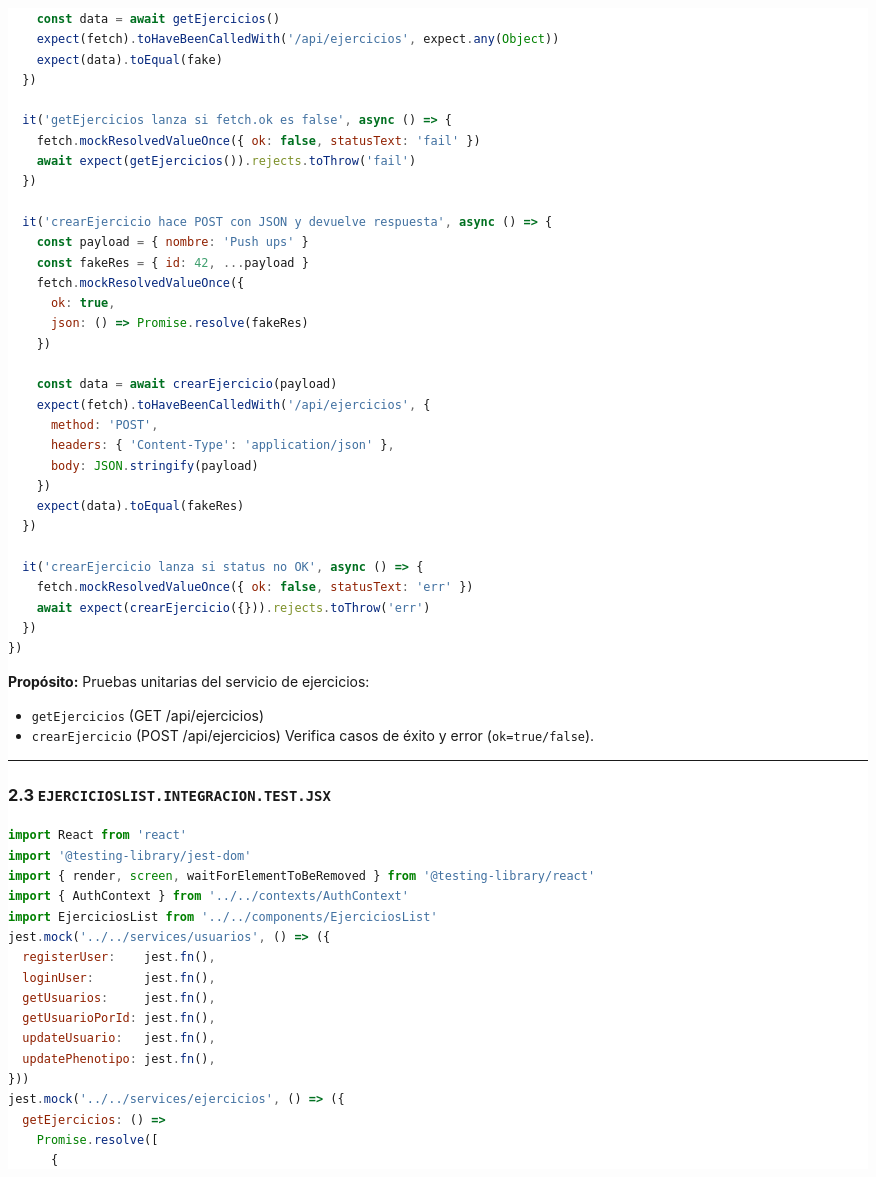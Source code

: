 ```js
    const data = await getEjercicios()
    expect(fetch).toHaveBeenCalledWith('/api/ejercicios', expect.any(Object))
    expect(data).toEqual(fake)
  })

  it('getEjercicios lanza si fetch.ok es false', async () => {
    fetch.mockResolvedValueOnce({ ok: false, statusText: 'fail' })
    await expect(getEjercicios()).rejects.toThrow('fail')
  })

  it('crearEjercicio hace POST con JSON y devuelve respuesta', async () => {
    const payload = { nombre: 'Push ups' }
    const fakeRes = { id: 42, ...payload }
    fetch.mockResolvedValueOnce({
      ok: true,
      json: () => Promise.resolve(fakeRes)
    })

    const data = await crearEjercicio(payload)
    expect(fetch).toHaveBeenCalledWith('/api/ejercicios', {
      method: 'POST',
      headers: { 'Content-Type': 'application/json' },
      body: JSON.stringify(payload)
    })
    expect(data).toEqual(fakeRes)
  })

  it('crearEjercicio lanza si status no OK', async () => {
    fetch.mockResolvedValueOnce({ ok: false, statusText: 'err' })
    await expect(crearEjercicio({})).rejects.toThrow('err')
  })
})

```

**Propósito:**
Pruebas unitarias del servicio de ejercicios:

* `getEjercicios` (GET /api/ejercicios)
* `crearEjercicio` (POST /api/ejercicios)
  Verifica casos de éxito y error (`ok=true/false`).

---

### 2.3 `EJERCICIOSLIST.INTEGRACION.TEST.JSX`

```jsx
import React from 'react'
import '@testing-library/jest-dom'
import { render, screen, waitForElementToBeRemoved } from '@testing-library/react'
import { AuthContext } from '../../contexts/AuthContext'
import EjerciciosList from '../../components/EjerciciosList'
jest.mock('../../services/usuarios', () => ({
  registerUser:    jest.fn(),
  loginUser:       jest.fn(),
  getUsuarios:     jest.fn(),
  getUsuarioPorId: jest.fn(),
  updateUsuario:   jest.fn(),
  updatePhenotipo: jest.fn(),
}))
jest.mock('../../services/ejercicios', () => ({
  getEjercicios: () =>
    Promise.resolve([
      {
```